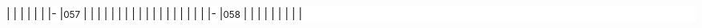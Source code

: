 |
|
|
|
|
|
|-
|<small>057</small>
|
|
|
|
|
|
|
|
|
|
|
|
|
|
|
|
|
|
|-
|<small>058</small>
|
|
|
|
|
|
|
|
|
